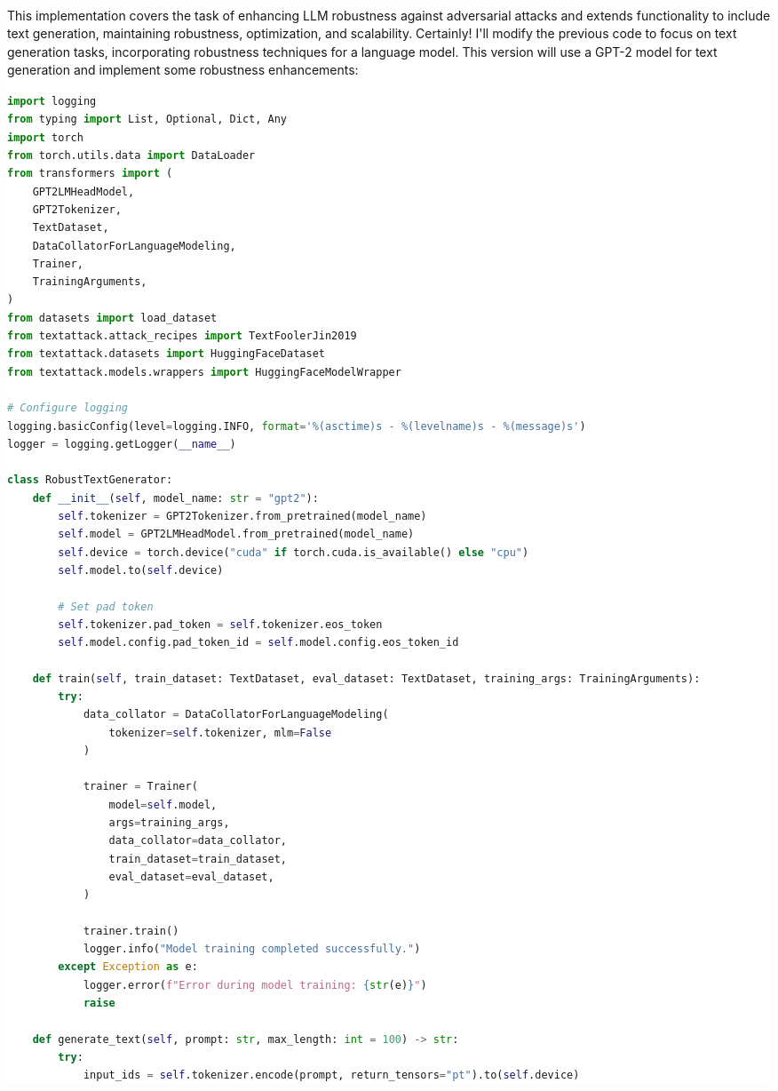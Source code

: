 This implementation covers the task of enhancing LLM robustness against adversarial attacks and extends functionality to include text generation, maintaining robustness, optimization, and scalability.
Certainly! I'll modify the previous code to focus on text generation tasks, incorporating robustness techniques for a language model. This version will use a GPT-2 model for text generation and implement some robustness enhancements:

```python
import logging
from typing import List, Optional, Dict, Any
import torch
from torch.utils.data import DataLoader
from transformers import (
    GPT2LMHeadModel,
    GPT2Tokenizer,
    TextDataset,
    DataCollatorForLanguageModeling,
    Trainer,
    TrainingArguments,
)
from datasets import load_dataset
from textattack.attack_recipes import TextFoolerJin2019
from textattack.datasets import HuggingFaceDataset
from textattack.models.wrappers import HuggingFaceModelWrapper

# Configure logging
logging.basicConfig(level=logging.INFO, format='%(asctime)s - %(levelname)s - %(message)s')
logger = logging.getLogger(__name__)

class RobustTextGenerator:
    def __init__(self, model_name: str = "gpt2"):
        self.tokenizer = GPT2Tokenizer.from_pretrained(model_name)
        self.model = GPT2LMHeadModel.from_pretrained(model_name)
        self.device = torch.device("cuda" if torch.cuda.is_available() else "cpu")
        self.model.to(self.device)
        
        # Set pad token
        self.tokenizer.pad_token = self.tokenizer.eos_token
        self.model.config.pad_token_id = self.model.config.eos_token_id

    def train(self, train_dataset: TextDataset, eval_dataset: TextDataset, training_args: TrainingArguments):
        try:
            data_collator = DataCollatorForLanguageModeling(
                tokenizer=self.tokenizer, mlm=False
            )
            
            trainer = Trainer(
                model=self.model,
                args=training_args,
                data_collator=data_collator,
                train_dataset=train_dataset,
                eval_dataset=eval_dataset,
            )
            
            trainer.train()
            logger.info("Model training completed successfully.")
        except Exception as e:
            logger.error(f"Error during model training: {str(e)}")
            raise

    def generate_text(self, prompt: str, max_length: int = 100) -> str:
        try:
            input_ids = self.tokenizer.encode(prompt, return_tensors="pt").to(self.device)
```